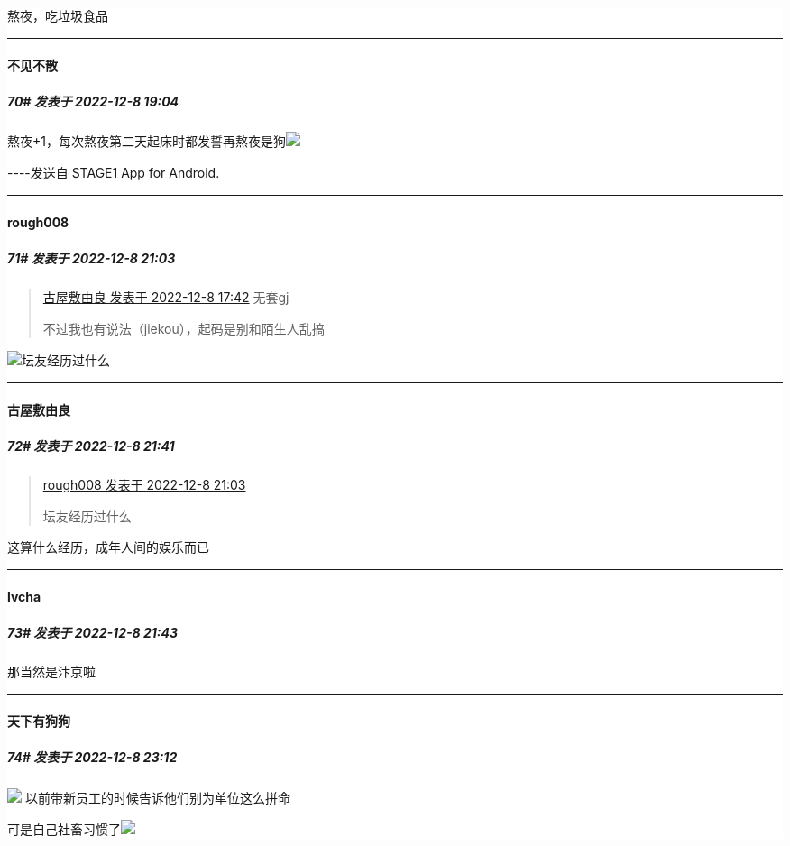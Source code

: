 熬夜，吃垃圾食品



*****

####  不见不散  
##### 70#       发表于 2022-12-8 19:04

熬夜+1，每次熬夜第二天起床时都发誓再熬夜是狗<img src="https://static.saraba1st.com/image/smiley/face2017/001.png" referrerpolicy="no-referrer">

----发送自 [STAGE1 App for Android.](http://stage1.5j4m.com/?1.37)



*****

####  rough008  
##### 71#       发表于 2022-12-8 21:03

<blockquote><a href="httphttps://bbs.saraba1st.com/2b/forum.php?mod=redirect&amp;goto=findpost&amp;pid=58833816&amp;ptid=2108872" target="_blank">古屋敷由良 发表于 2022-12-8 17:42</a>
无套gj

不过我也有说法（jiekou），起码是别和陌生人乱搞</blockquote>
<img src="https://static.saraba1st.com/image/smiley/face2017/001.png" referrerpolicy="no-referrer">坛友经历过什么



*****

####  古屋敷由良  
##### 72#       发表于 2022-12-8 21:41

<blockquote><a href="httphttps://bbs.saraba1st.com/2b/forum.php?mod=redirect&amp;goto=findpost&amp;pid=58836881&amp;ptid=2108872" target="_blank">rough008 发表于 2022-12-8 21:03</a>

坛友经历过什么</blockquote>
这算什么经历，成年人间的娱乐而已

*****

####  lvcha  
##### 73#       发表于 2022-12-8 21:43

那当然是汴京啦



*****

####  天下有狗狗  
##### 74#       发表于 2022-12-8 23:12

<img src="https://static.saraba1st.com/image/smiley/face2017/117.png" referrerpolicy="no-referrer"> 以前带新员工的时候告诉他们别为单位这么拼命

可是自己社畜习惯了<img src="https://static.saraba1st.com/image/smiley/face2017/066.png" referrerpolicy="no-referrer">

